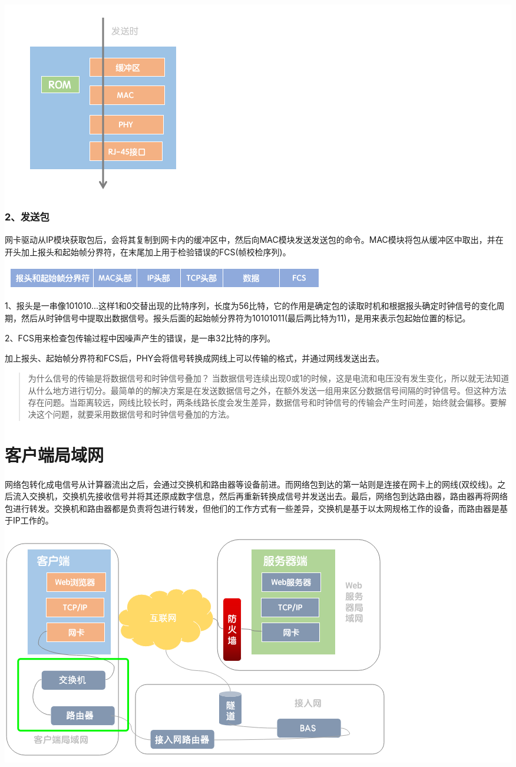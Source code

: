 ![图片](./images/network/10.png)

### 2、发送包

网卡驱动从IP模块获取包后，会将其复制到网卡内的缓冲区中，然后向MAC模块发送发送包的命令。MAC模块将包从缓冲区中取出，并在开头加上报头和起始帧分界符，在末尾加上用于检验错误的FCS(帧校检序列)。

![图片](./images/network/11.png)

1、报头是一串像101010...这样1和0交替出现的比特序列，长度为56比特，它的作用是确定包的读取时机和根据报头确定时钟信号的变化周期，然后从时钟信号中提取出数据信号。报头后面的起始帧分界符为10101011(最后两比特为11)，是用来表示包起始位置的标记。

2、FCS用来检查包传输过程中因噪声产生的错误，是一串32比特的序列。

加上报头、起始帧分界符和FCS后，PHY会将信号转换成网线上可以传输的格式，并通过网线发送出去。

>为什么信号的传输是将数据信号和时钟信号叠加？
>当数据信号连续出现0或1的时候，这是电流和电压没有发生变化，所以就无法知道从什么地方进行切分。最简单的的解决方案是在发送数据信号之外，在额外发送一组用来区分数据信号间隔的时钟信号。但这种方法存在问题。当距离较远，网线比较长时，两条线路长度会发生差异，数据信号和时钟信号的传输会产生时间差，始终就会偏移。要解决这个问题，就要采用数据信号和时钟信号叠加的方法。
# 客户端局域网

网络包转化成电信号从计算器流出之后，会通过交换机和路由器等设备前进。而网络包到达的第一站则是连接在网卡上的网线(双绞线)。之后流入交换机，交换机先接收信号并将其还原成数字信息，然后再重新转换成信号并发送出去。最后，网络包到达路由器，路由器再将网络包进行转发。交换机和路由器都是负责将包进行转发，但他们的工作方式有一些差异，交换机是基于以太网规格工作的设备，而路由器是基于IP工作的。

![图片](./images/network/12.png)
